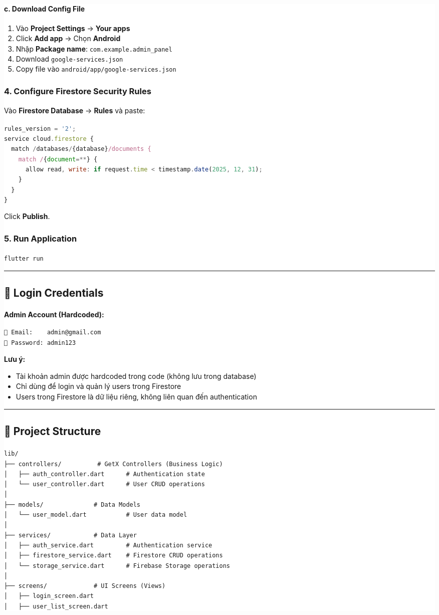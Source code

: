 #### c. Download Config File
1. Vào **Project Settings** → **Your apps**
2. Click **Add app** → Chọn **Android**
3. Nhập **Package name**: `com.example.admin_panel`
4. Download `google-services.json`
5. Copy file vào `android/app/google-services.json`

### 4. Configure Firestore Security Rules

Vào **Firestore Database** → **Rules** và paste:

```javascript
rules_version = '2';
service cloud.firestore {
  match /databases/{database}/documents {
    match /{document=**} {
      allow read, write: if request.time < timestamp.date(2025, 12, 31);
    }
  }
}
```

Click **Publish**.

### 5. Run Application

```bash
flutter run
```

---

## 🔑 Login Credentials

**Admin Account (Hardcoded):**

```
📧 Email:    admin@gmail.com
🔐 Password: admin123
```

**Lưu ý:**
- Tài khoản admin được hardcoded trong code (không lưu trong database)
- Chỉ dùng để login và quản lý users trong Firestore
- Users trong Firestore là dữ liệu riêng, không liên quan đến authentication

---

## 📁 Project Structure

```
lib/
├── controllers/          # GetX Controllers (Business Logic)
│   ├── auth_controller.dart      # Authentication state
│   └── user_controller.dart      # User CRUD operations
│
├── models/              # Data Models
│   └── user_model.dart           # User data model
│
├── services/            # Data Layer
│   ├── auth_service.dart         # Authentication service
│   ├── firestore_service.dart    # Firestore CRUD operations
│   └── storage_service.dart      # Firebase Storage operations
│
├── screens/             # UI Screens (Views)
│   ├── login_screen.dart
│   ├── user_list_screen.dart
```